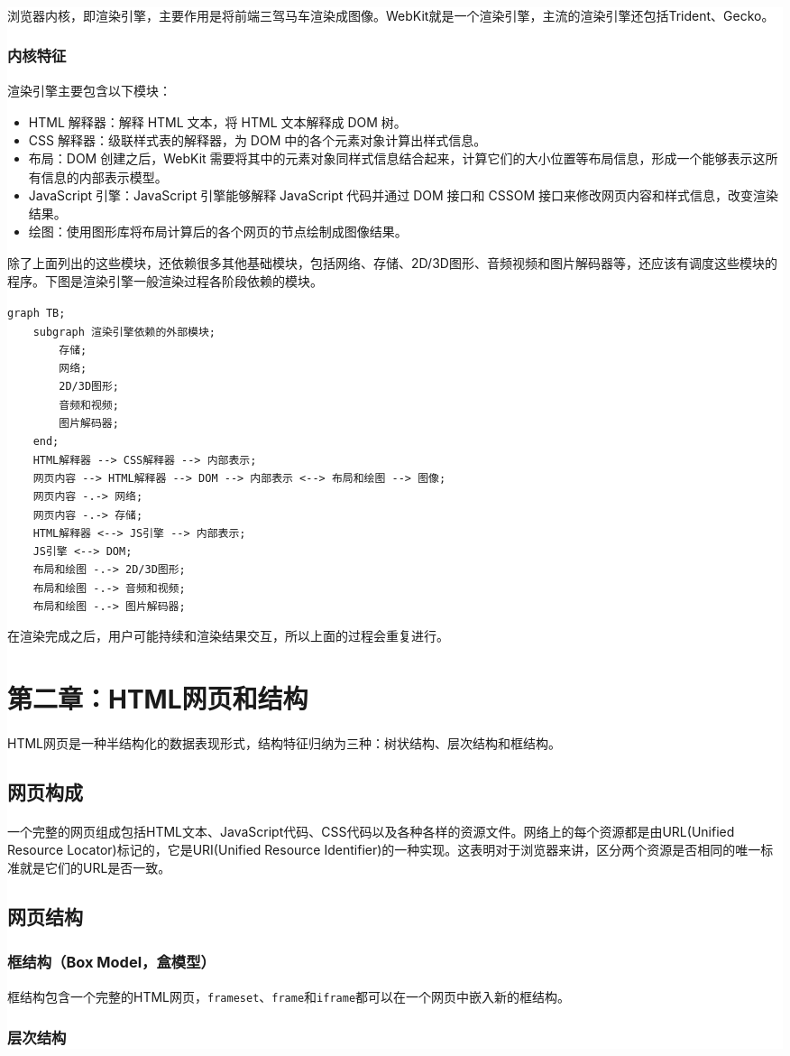 浏览器内核，即渲染引擎，主要作用是将前端三驾马车渲染成图像。WebKit就是一个渲染引擎，主流的渲染引擎还包括Trident、Gecko。

### 内核特征

渲染引擎主要包含以下模块：

- HTML 解释器：解释 HTML 文本，将 HTML 文本解释成 DOM 树。
- CSS 解释器：级联样式表的解释器，为 DOM 中的各个元素对象计算出样式信息。
- 布局：DOM 创建之后，WebKit 需要将其中的元素对象同样式信息结合起来，计算它们的大小位置等布局信息，形成一个能够表示这所有信息的内部表示模型。
- JavaScript 引擎：JavaScript 引擎能够解释 JavaScript 代码并通过 DOM 接口和 CSSOM 接口来修改网页内容和样式信息，改变渲染结果。
- 绘图：使用图形库将布局计算后的各个网页的节点绘制成图像结果。

除了上面列出的这些模块，还依赖很多其他基础模块，包括网络、存储、2D/3D图形、音频视频和图片解码器等，还应该有调度这些模块的程序。下图是渲染引擎一般渲染过程各阶段依赖的模块。

``` mermaid
graph TB;
    subgraph 渲染引擎依赖的外部模块;
        存储;
        网络;
        2D/3D图形;
        音频和视频;
        图片解码器;
    end;
    HTML解释器 --> CSS解释器 --> 内部表示;
    网页内容 --> HTML解释器 --> DOM --> 内部表示 <--> 布局和绘图 --> 图像;
    网页内容 -.-> 网络;
    网页内容 -.-> 存储;
    HTML解释器 <--> JS引擎 --> 内部表示;
    JS引擎 <--> DOM;
    布局和绘图 -.-> 2D/3D图形;
    布局和绘图 -.-> 音频和视频;
    布局和绘图 -.-> 图片解码器;
```

在渲染完成之后，用户可能持续和渲染结果交互，所以上面的过程会重复进行。

# 第二章：HTML网页和结构

HTML网页是一种半结构化的数据表现形式，结构特征归纳为三种：树状结构、层次结构和框结构。

## 网页构成

一个完整的网页组成包括HTML文本、JavaScript代码、CSS代码以及各种各样的资源文件。网络上的每个资源都是由URL(Unified Resource Locator)标记的，它是URI(Unified Resource Identifier)的一种实现。这表明对于浏览器来讲，区分两个资源是否相同的唯一标准就是它们的URL是否一致。

## 网页结构

### 框结构（Box Model，盒模型）

框结构包含一个完整的HTML网页，`frameset`、`frame`和`iframe`都可以在一个网页中嵌入新的框结构。

### 层次结构
